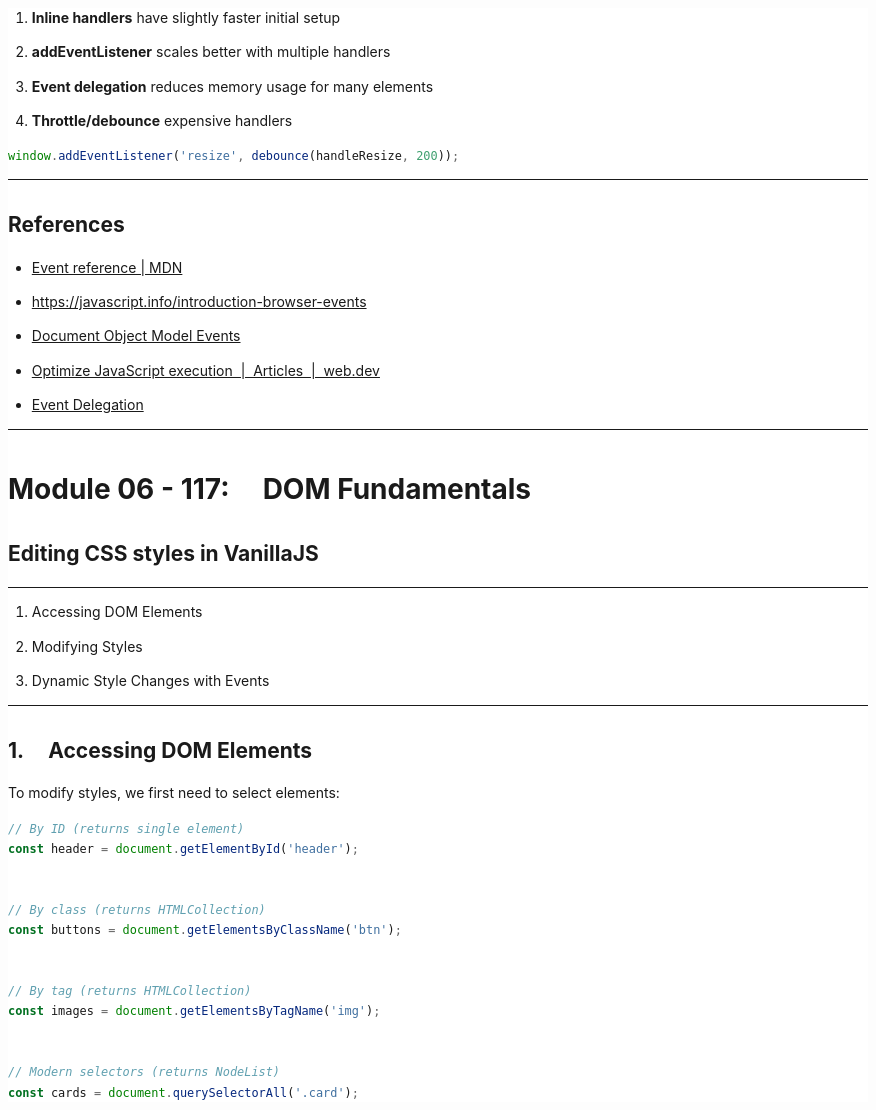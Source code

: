 1. **Inline handlers** have slightly faster initial setup
  
2. **addEventListener** scales better with multiple handlers
  
3. **Event delegation** reduces memory usage for many elements
  
4. **Throttle/debounce** expensive handlers
  
  ```js
  window.addEventListener('resize', debounce(handleResize, 200));
  ```
  

---

## References

- [Event reference | MDN](https://developer.mozilla.org/en-US/docs/Web/Events)
  
- https://javascript.info/introduction-browser-events
  
- [Document Object Model Events](https://www.w3.org/TR/DOM-Level-2-Events/events.html)
  
- [Optimize JavaScript execution  |  Articles  |  web.dev](https://web.dev/articles/optimize-javascript-execution)
  
- [Event Delegation](https://davidwalsh.name/event-delegate)
  

---

# Module 06 - 117:     DOM Fundamentals

## Editing CSS styles in VanillaJS

---

1. Accessing DOM Elements
  
2. Modifying Styles
  
3. Dynamic Style Changes with Events
  

---

## 1.     Accessing DOM Elements

To modify styles, we first need to select elements:

```js
// By ID (returns single element)
const header = document.getElementById('header');


// By class (returns HTMLCollection)
const buttons = document.getElementsByClassName('btn');


// By tag (returns HTMLCollection)
const images = document.getElementsByTagName('img');


// Modern selectors (returns NodeList)
const cards = document.querySelectorAll('.card');
```
